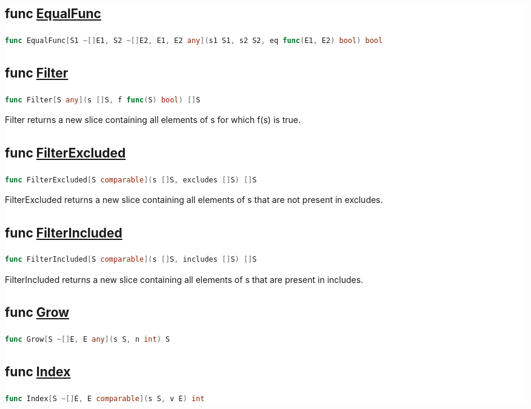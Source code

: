 <a name="EqualFunc"></a>
## func [EqualFunc](<https://github.com/goexts/generic/blob/main/slices/slices.adapter.go#L65>)

```go
func EqualFunc[S1 ~[]E1, S2 ~[]E2, E1, E2 any](s1 S1, s2 S2, eq func(E1, E2) bool) bool
```



<a name="Filter"></a>
## func [Filter](<https://github.com/goexts/generic/blob/main/slices/slice.go#L82>)

```go
func Filter[S any](s []S, f func(S) bool) []S
```

Filter returns a new slice containing all elements of s for which f\(s\) is true.

<a name="FilterExcluded"></a>
## func [FilterExcluded](<https://github.com/goexts/generic/blob/main/slices/slice.go#L121>)

```go
func FilterExcluded[S comparable](s []S, excludes []S) []S
```

FilterExcluded returns a new slice containing all elements of s that are not present in excludes.

<a name="FilterIncluded"></a>
## func [FilterIncluded](<https://github.com/goexts/generic/blob/main/slices/slice.go#L96>)

```go
func FilterIncluded[S comparable](s []S, includes []S) []S
```

FilterIncluded returns a new slice containing all elements of s that are present in includes.

<a name="Grow"></a>
## func [Grow](<https://github.com/goexts/generic/blob/main/slices/slices.adapter.go#L69>)

```go
func Grow[S ~[]E, E any](s S, n int) S
```



<a name="Index"></a>
## func [Index](<https://github.com/goexts/generic/blob/main/slices/slices.adapter.go#L73>)

```go
func Index[S ~[]E, E comparable](s S, v E) int
```
